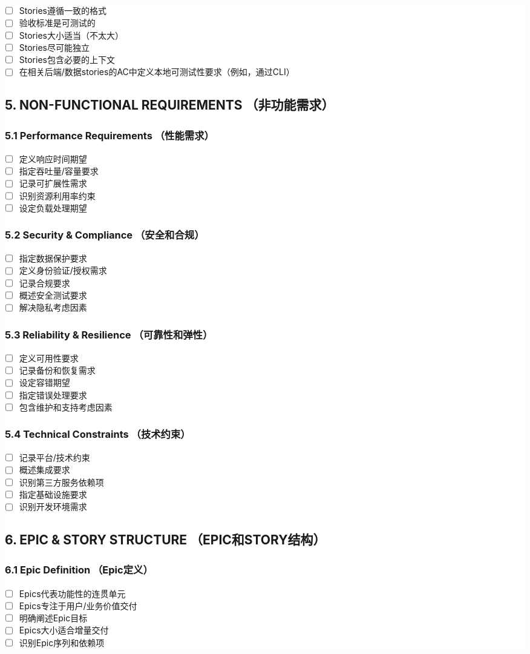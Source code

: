 - [ ] Stories遵循一致的格式
- [ ] 验收标准是可测试的
- [ ] Stories大小适当（不太大）
- [ ] Stories尽可能独立
- [ ] Stories包含必要的上下文
- [ ] 在相关后端/数据stories的AC中定义本地可测试性要求（例如，通过CLI）

## 5. NON-FUNCTIONAL REQUIREMENTS （非功能需求）

### 5.1 Performance Requirements （性能需求）

- [ ] 定义响应时间期望
- [ ] 指定吞吐量/容量要求
- [ ] 记录可扩展性需求
- [ ] 识别资源利用率约束
- [ ] 设定负载处理期望

### 5.2 Security & Compliance （安全和合规）

- [ ] 指定数据保护要求
- [ ] 定义身份验证/授权需求
- [ ] 记录合规要求
- [ ] 概述安全测试要求
- [ ] 解决隐私考虑因素

### 5.3 Reliability & Resilience （可靠性和弹性）

- [ ] 定义可用性要求
- [ ] 记录备份和恢复需求
- [ ] 设定容错期望
- [ ] 指定错误处理要求
- [ ] 包含维护和支持考虑因素

### 5.4 Technical Constraints （技术约束）

- [ ] 记录平台/技术约束
- [ ] 概述集成要求
- [ ] 识别第三方服务依赖项
- [ ] 指定基础设施要求
- [ ] 识别开发环境需求

## 6. EPIC & STORY STRUCTURE （EPIC和STORY结构）

### 6.1 Epic Definition （Epic定义）

- [ ] Epics代表功能性的连贯单元
- [ ] Epics专注于用户/业务价值交付
- [ ] 明确阐述Epic目标
- [ ] Epics大小适合增量交付
- [ ] 识别Epic序列和依赖项
